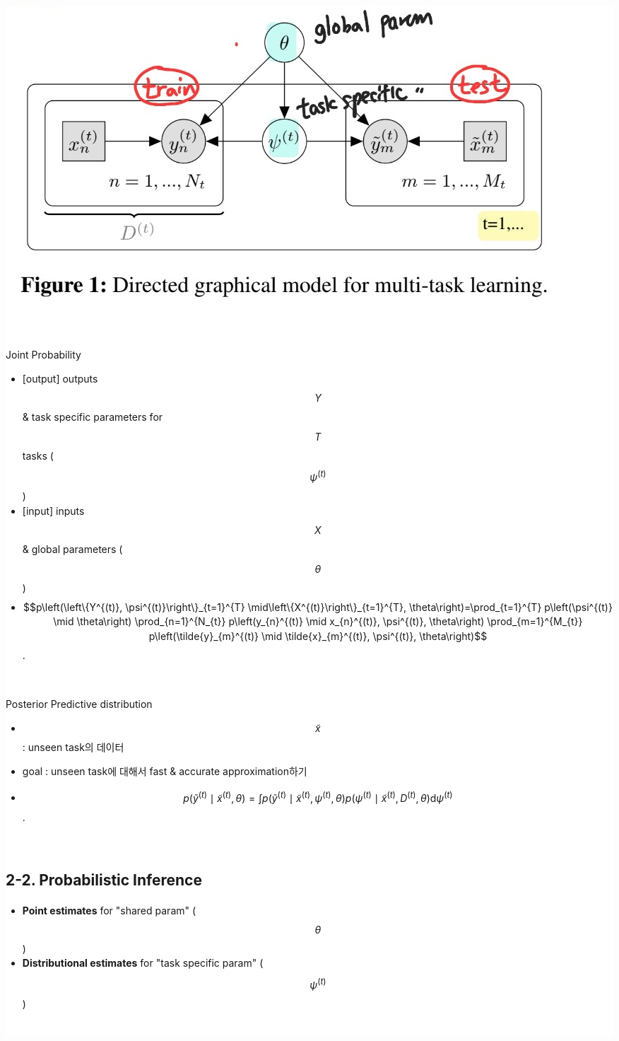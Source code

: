 ![figure2](/assets/img/META/img30.png)

<br>

Joint Probability

- [output] outputs $$Y$$ & task specific parameters for $$T$$ tasks ( $$\psi^{(t)}$$ )
- [input] inputs $$X$$ & global parameters ( $$\theta$$ )
- $$p\left(\left\{Y^{(t)}, \psi^{(t)}\right\}_{t=1}^{T} \mid\left\{X^{(t)}\right\}_{t=1}^{T}, \theta\right)=\prod_{t=1}^{T} p\left(\psi^{(t)} \mid \theta\right) \prod_{n=1}^{N_{t}} p\left(y_{n}^{(t)} \mid x_{n}^{(t)}, \psi^{(t)}, \theta\right) \prod_{m=1}^{M_{t}} p\left(\tilde{y}_{m}^{(t)} \mid \tilde{x}_{m}^{(t)}, \psi^{(t)}, \theta\right)$$.

<br>

Posterior Predictive distribution

- $$\tilde{x}$$ : unseen task의 데이터
- goal : unseen task에 대해서 fast & accurate approximation하기

- $$p\left(\tilde{y}^{(t)} \mid \tilde{x}^{(t)}, \theta\right)=\int p\left(\tilde{y}^{(t)} \mid \tilde{x}^{(t)}, \psi^{(t)}, \theta\right) p\left(\psi^{(t)} \mid \tilde{x}^{(t)}, D^{(t)}, \theta\right) \mathrm{d} \psi^{(t)}$$.

<br>

## 2-2. Probabilistic Inference

- **Point estimates** for "shared param" ( $$\theta$$ ) 
- **Distributional estimates** for "task specific param" ($$\psi^{(t)}$$)

<br>
